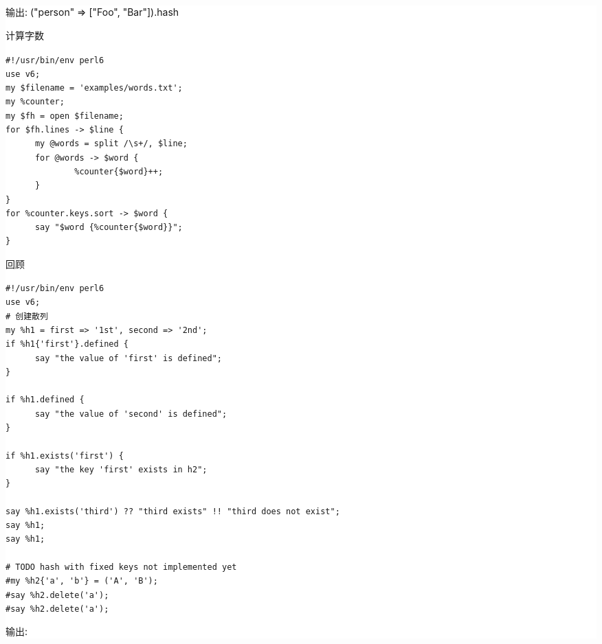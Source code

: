 输出:
("person" => ["Foo", "Bar"]).hash

计算字数


```perl6
#!/usr/bin/env perl6
use v6;
my $filename = 'examples/words.txt';
my %counter;
my $fh = open $filename;
for $fh.lines -> $line {
      my @words = split /\s+/, $line;
      for @words -> $word {
              %counter{$word}++;
      }
}
for %counter.keys.sort -> $word {
      say "$word {%counter{$word}}";
}
```

回顾


```perl6
#!/usr/bin/env perl6
use v6;
# 创建散列
my %h1 = first => '1st', second => '2nd';
if %h1{'first'}.defined {
      say "the value of 'first' is defined";
}

if %h1.defined {
      say "the value of 'second' is defined";
}

if %h1.exists('first') {
      say "the key 'first' exists in h2";
}

say %h1.exists('third') ?? "third exists" !! "third does not exist";
say %h1;
say %h1;

# TODO hash with fixed keys not implemented yet
#my %h2{'a', 'b'} = ('A', 'B');
#say %h2.delete('a');
#say %h2.delete('a');
```

输出:

